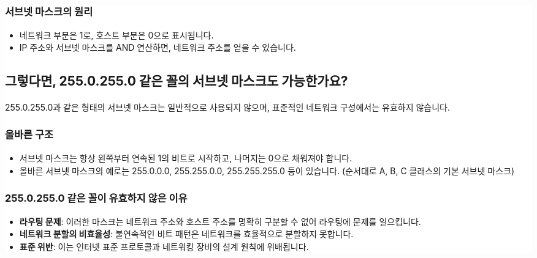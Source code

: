 ### 서브넷 마스크의 원리

- 네트워크 부분은 1로, 호스트 부분은 0으로 표시됩니다.
- IP 주소와 서브넷 마스크를 AND 연산하면, 네트워크 주소를 얻을 수 있습니다.

## 그렇다면, 255.0.255.0 같은 꼴의 서브넷 마스크도 가능한가요?

255.0.255.0과 같은 형태의 서브넷 마스크는 일반적으로 사용되지 않으며, 표준적인 네트워크 구성에서는 유효하지 않습니다.

### 올바른 구조

- 서브넷 마스크는 항상 왼쪽부터 연속된 1의 비트로 시작하고, 나머지는 0으로 채워져야 합니다.
- 올바른 서브넷 마스크의 예로는 255.0.0.0, 255.255.0.0, 255.255.255.0 등이 있습니다. (순서대로 A, B, C 클래스의 기본 서브넷 마스크)

### 255.0.255.0 같은 꼴이 유효하지 않은 이유

- **라우팅 문제**: 이러한 마스크는 네트워크 주소와 호스트 주소를 명확히 구분할 수 없어 라우팅에 문제를 일으킵니다.
- **네트워크 분할의 비효율성**: 불연속적인 비트 패턴은 네트워크를 효율적으로 분할하지 못합니다.
- **표준 위반**: 이는 인터넷 표준 프로토콜과 네트워킹 장비의 설계 원칙에 위배됩니다.